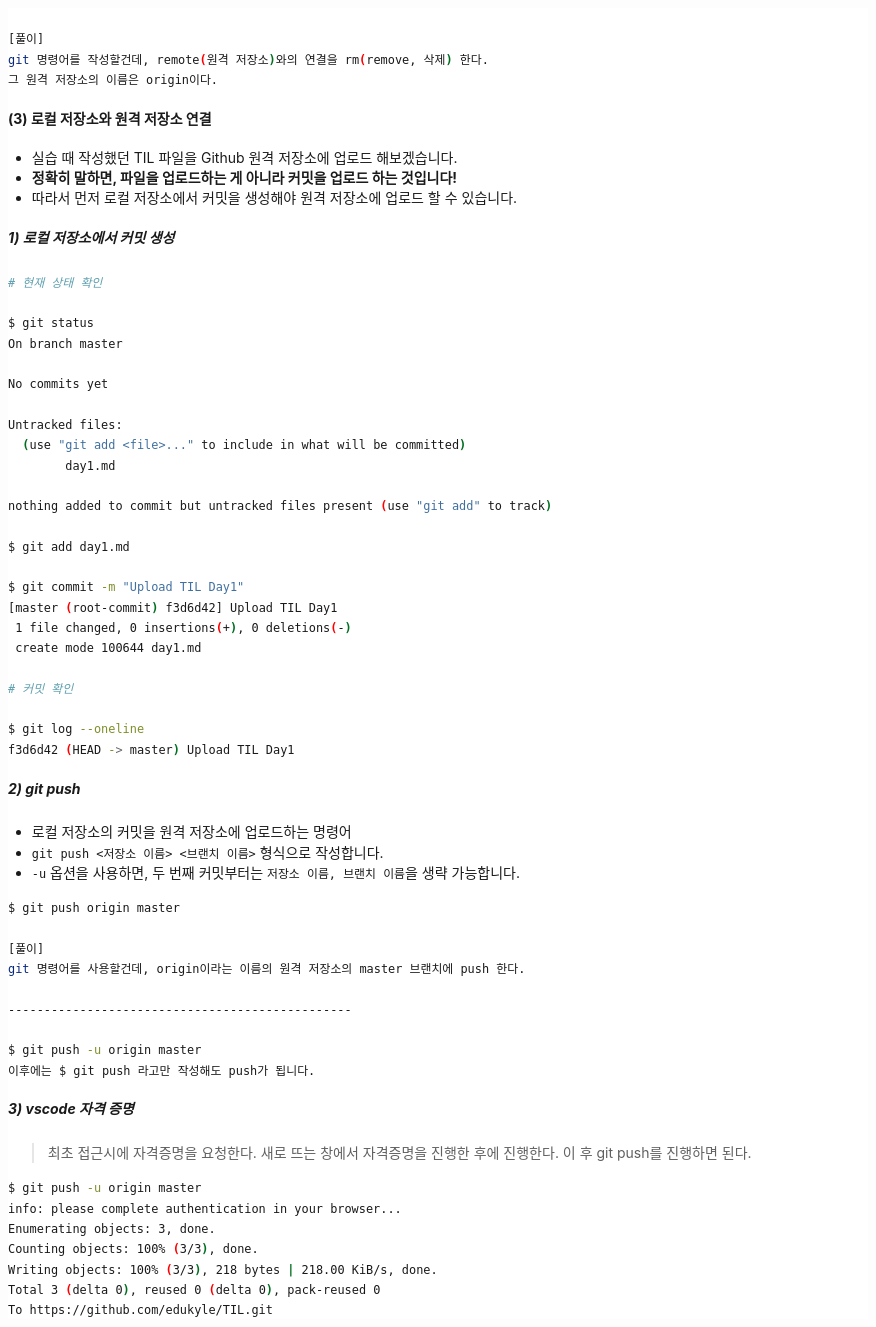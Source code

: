 ```bash

[풀이]
git 명령어를 작성할건데, remote(원격 저장소)와의 연결을 rm(remove, 삭제) 한다.
그 원격 저장소의 이름은 origin이다.
```
#### (3) 로컬 저장소와 원격 저장소 연결
- 실습 때 작성했던 TIL 파일을 Github 원격 저장소에 업로드 해보겠습니다.
- **정확히 말하면, 파일을 업로드하는 게 아니라 커밋을 업로드 하는 것입니다!**
- 따라서 먼저 로컬 저장소에서 커밋을 생성해야 원격 저장소에 업로드 할 수 있습니다.
##### 1) 로컬 저장소에서 커밋 생성
```bash
# 현재 상태 확인

$ git status
On branch master

No commits yet

Untracked files:
  (use "git add <file>..." to include in what will be committed)
        day1.md

nothing added to commit but untracked files present (use "git add" to track)

$ git add day1.md

$ git commit -m "Upload TIL Day1"
[master (root-commit) f3d6d42] Upload TIL Day1
 1 file changed, 0 insertions(+), 0 deletions(-)
 create mode 100644 day1.md

# 커밋 확인

$ git log --oneline
f3d6d42 (HEAD -> master) Upload TIL Day1
```
##### 2) git push
- 로컬 저장소의 커밋을 원격 저장소에 업로드하는 명령어
- `git push <저장소 이름> <브랜치 이름>` 형식으로 작성합니다.
- `-u` 옵션을 사용하면, 두 번째 커밋부터는 `저장소 이름, 브랜치 이름`을 생략 가능합니다.
```bash
$ git push origin master

[풀이]
git 명령어를 사용할건데, origin이라는 이름의 원격 저장소의 master 브랜치에 push 한다.

------------------------------------------------

$ git push -u origin master
이후에는 $ git push 라고만 작성해도 push가 됩니다.
```
##### 3) vscode 자격 증명
> 최초 접근시에 자격증명을 요청한다. 
> 새로 뜨는 창에서 자격증명을 진행한 후에 진행한다.
> 이 후 git push를 진행하면 된다.
```bash
$ git push -u origin master
info: please complete authentication in your browser...
Enumerating objects: 3, done.
Counting objects: 100% (3/3), done.
Writing objects: 100% (3/3), 218 bytes | 218.00 KiB/s, done.
Total 3 (delta 0), reused 0 (delta 0), pack-reused 0
To https://github.com/edukyle/TIL.git
```